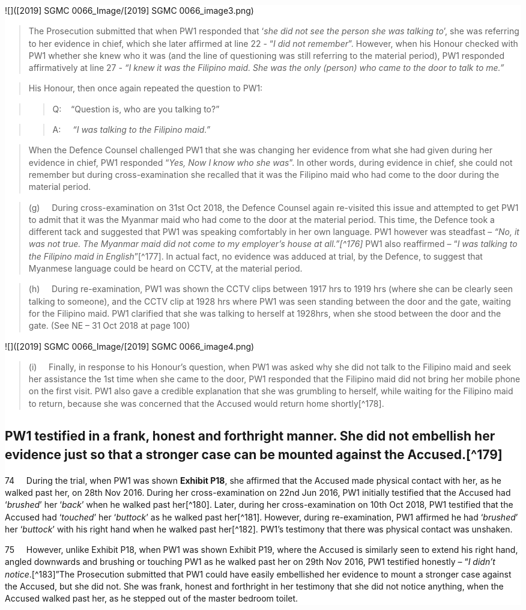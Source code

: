 ![]([2019] SGMC 0066_Image/[2019] SGMC 0066_image3.png)

> The Prosecution submitted that when PW1 responded that ‘_she did not see the person she was talking to_’, she was referring to her evidence in chief, which she later affirmed at line 22 - “_I did not remember_”. However, when his Honour checked with PW1 whether she knew who it was (and the line of questioning was still referring to the material period), PW1 responded affirmatively at line 27 - _“I knew it was the Filipino maid. She was the only (person) who came to the door to talk to me.”_

> His Honour, then once again repeated the question to PW1:

>> Q:    “Question is, who are you talking to?”

>> A:     _“I was talking to the Filipino maid.”_

> When the Defence Counsel challenged PW1 that she was changing her evidence from what she had given during her evidence in chief, PW1 responded “_Yes, Now I know who she was_”. In other words, during evidence in chief, she could not remember but during cross-examination she recalled that it was the Filipino maid who had come to the door during the material period.

> (g)     During cross-examination on 31st Oct 2018, the Defence Counsel again re-visited this issue and attempted to get PW1 to admit that it was the Myanmar maid who had come to the door at the material period. This time, the Defence took a different tack and suggested that PW1 was speaking comfortably in her own language. PW1 however was steadfast – _“No, it was not true. The Myanmar maid did not come to my employer’s house at all.”[^176]_ PW1 also reaffirmed – “_I was talking to the Filipino maid in English_”[^177]. In actual fact, no evidence was adduced at trial, by the Defence, to suggest that Myanmese language could be heard on CCTV, at the material period.

> (h)     During re-examination, PW1 was shown the CCTV clips between 1917 hrs to 1919 hrs (where she can be clearly seen talking to someone), and the CCTV clip at 1928 hrs where PW1 was seen standing between the door and the gate, waiting for the Filipino maid. PW1 clarified that she was talking to herself at 1928hrs, when she stood between the door and the gate. (See NE – 31 Oct 2018 at page 100)

![]([2019] SGMC 0066_Image/[2019] SGMC 0066_image4.png)

> (i)     Finally, in response to his Honour’s question, when PW1 was asked why she did not talk to the Filipino maid and seek her assistance the 1st time when she came to the door, PW1 responded that the Filipino maid did not bring her mobile phone on the first visit. PW1 also gave a credible explanation that she was grumbling to herself, while waiting for the Filipino maid to return, because she was concerned that the Accused would return home shortly[^178].

## PW1 testified in a frank, honest and forthright manner. She did not embellish her evidence just so that a stronger case can be mounted against the Accused.**[^179]**

74     During the trial, when PW1 was shown **Exhibit P18**, she affirmed that the Accused made physical contact with her, as he walked past her, on 28th Nov 2016. During her cross-examination on 22nd Jun 2016, PW1 initially testified that the Accused had ‘_brushed_’ her ‘_back_’ when he walked past her[^180]. Later, during her cross-examination on 10th Oct 2018, PW1 testified that the Accused had ‘_touched_’ her ‘_buttock_’ as he walked past her[^181]. However, during re-examination, PW1 affirmed he had ‘_brushed_’ her ‘_buttock_’ with his right hand when he walked past her[^182]. PW1’s testimony that there was physical contact was unshaken.

75     However, unlike Exhibit P18, when PW1 was shown Exhibit P19, where the Accused is similarly seen to extend his right hand, angled downwards and brushing or touching PW1 as he walked past her on 29th Nov 2016, PW1 testified honestly – “_I didn’t notice_.[^183]”The Prosecution submitted that PW1 could have easily embellished her evidence to mount a stronger case against the Accused, but she did not. She was frank, honest and forthright in her testimony that she did not notice anything, when the Accused walked past her, as he stepped out of the master bedroom toilet.
